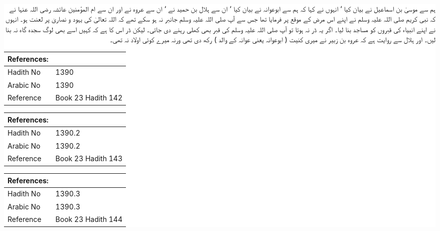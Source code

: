 
<div dir="rtl" lang="ur" style={{fontSize:'larger',backgroundColor:'#f8f9fa',padding:20}}>
ہم سے موسیٰ بن اسماعیل نے بیان کیا ‘ انہوں نے کہا کہ ہم سے ابوعوانہ نے بیان کیا ‘ ان سے ہلال بن حمید نے ‘ ان سے عروہ نے اور ان سے ام المؤمنین عائشہ رضی اللہ عنہا نے کہ نبی کریم صلی اللہ علیہ وسلم نے اپنے اس مرض کے موقع پر فرمایا تھا جس سے آپ صلی اللہ علیہ وسلم جانبر نہ ہو سکے تھے کہ اللہ تعالیٰ کی یہود و نصاریٰ پر لعنت ہو۔ انہوں نے اپنے انبیاء کی قبروں کو مساجد بنا لیا۔ اگر یہ ڈر نہ ہوتا تو آپ صلی اللہ علیہ وسلم کی قبر بھی کھلی رہنے دی جاتی۔ لیکن ڈر اس کا ہے کہ کہیں اسے بھی لوگ سجدہ گاہ نہ بنا لیں۔ اور ہلال سے روایت ہے کہ عروہ بن زبیر نے میری کنیت ( ابوعوانہ یعنی عوانہ کے والد ) رکھ دی تھی ورنہ میرے کوئی اولاد نہ تھی۔
</div>
<div style={{backgroundColor:'#f8f9fa',padding:20, marginBottom: 10}}><table> <thead> <tr> <th>References:</th> <th></th> </tr> </thead> <tbody><tr><td>Hadith No</td><td>1390</td></tr><tr><td>Arabic No</td><td>1390</td></tr><tr><td>Reference</td><td>Book 23 Hadith 142</td></tr></tbody></table></div>


<div dir="rtl" lang="ur" style={{fontSize:'larger',backgroundColor:'#f8f9fa',padding:20}}>

</div>
<div style={{backgroundColor:'#f8f9fa',padding:20, marginBottom: 10}}><table> <thead> <tr> <th>References:</th> <th></th> </tr> </thead> <tbody><tr><td>Hadith No</td><td>1390.2</td></tr><tr><td>Arabic No</td><td>1390.2</td></tr><tr><td>Reference</td><td>Book 23 Hadith 143</td></tr></tbody></table></div>


<div dir="rtl" lang="ur" style={{fontSize:'larger',backgroundColor:'#f8f9fa',padding:20}}>

</div>
<div style={{backgroundColor:'#f8f9fa',padding:20, marginBottom: 10}}><table> <thead> <tr> <th>References:</th> <th></th> </tr> </thead> <tbody><tr><td>Hadith No</td><td>1390.3</td></tr><tr><td>Arabic No</td><td>1390.3</td></tr><tr><td>Reference</td><td>Book 23 Hadith 144</td></tr></tbody></table></div>